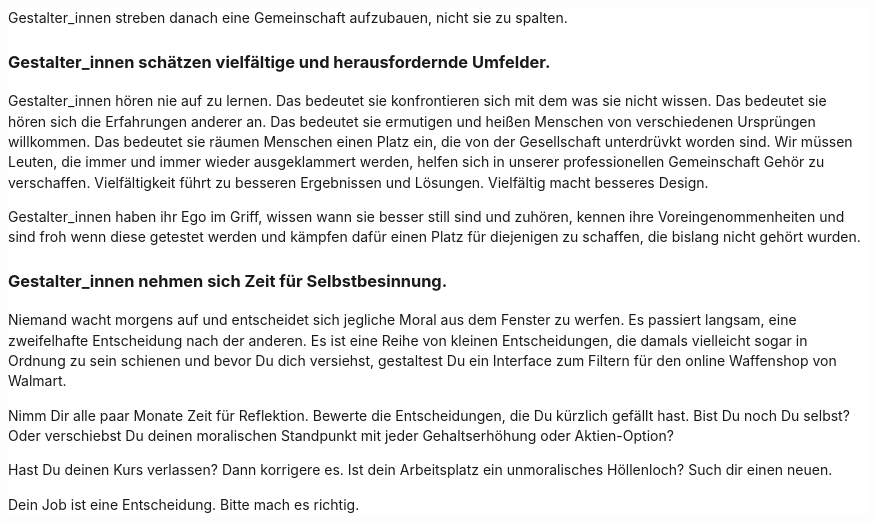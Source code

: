 Gestalter_innen streben danach eine Gemeinschaft aufzubauen, nicht sie zu spalten.

### Gestalter_innen schätzen vielfältige und herausfordernde Umfelder.

Gestalter_innen hören nie auf zu lernen. Das bedeutet sie konfrontieren sich mit dem was sie nicht wissen. Das bedeutet sie hören sich die Erfahrungen anderer an. Das bedeutet sie ermutigen und heißen Menschen von verschiedenen Ursprüngen willkommen. 
Das bedeutet sie räumen Menschen einen Platz ein, die von der Gesellschaft unterdrüvkt worden sind. 
Wir müssen Leuten, die immer und immer wieder ausgeklammert werden, helfen sich in unserer professionellen Gemeinschaft Gehör zu verschaffen.
Vielfältigkeit führt zu besseren Ergebnissen und Lösungen. 
Vielfältig macht besseres Design.

Gestalter_innen haben ihr Ego im Griff, wissen wann sie besser still sind und zuhören, kennen ihre Voreingenommenheiten und sind froh wenn diese getestet werden und kämpfen dafür einen Platz für diejenigen zu schaffen, die bislang nicht gehört wurden.

### Gestalter_innen nehmen sich Zeit für Selbstbesinnung.

Niemand wacht morgens auf und entscheidet sich jegliche Moral aus dem Fenster zu werfen.
Es passiert langsam, eine zweifelhafte Entscheidung nach der anderen.
Es ist eine Reihe von kleinen Entscheidungen, die damals vielleicht sogar in Ordnung zu sein schienen und bevor Du dich versiehst, gestaltest Du ein Interface zum Filtern für den online Waffenshop von Walmart. 

Nimm Dir alle paar Monate Zeit für Reflektion. Bewerte die Entscheidungen, die Du kürzlich gefällt hast. Bist Du noch Du selbst? Oder verschiebst Du deinen moralischen Standpunkt mit jeder Gehaltserhöhung oder Aktien-Option?

Hast Du deinen Kurs verlassen? Dann korrigere es. Ist dein Arbeitsplatz ein unmoralisches Höllenloch? Such dir einen neuen.

Dein Job ist eine Entscheidung. Bitte mach es richtig.